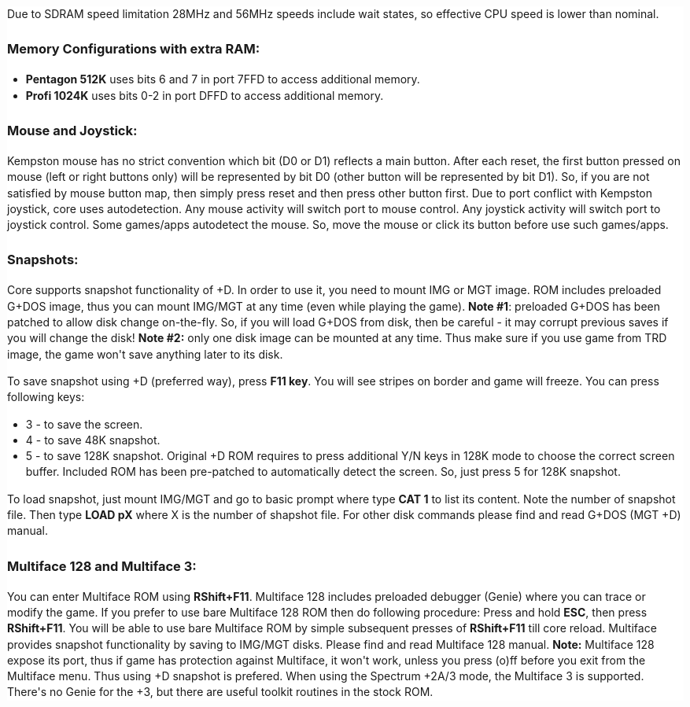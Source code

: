Due to SDRAM speed limitation 28MHz and 56MHz speeds include wait states, so effective CPU speed is lower than nominal.


### Memory Configurations with extra RAM:
- **Pentagon 512K** uses bits 6 and 7 in port 7FFD to access additional memory.
- **Profi 1024K** uses bits 0-2 in port DFFD to access additional memory.

### Mouse and Joystick:
Kempston mouse has no strict convention which bit (D0 or D1) reflects a main button. After each reset, the first button pressed on mouse (left or right buttons only) will be represented by bit D0 (other button will be represented by bit D1). So, if you are not satisfied by mouse button map, then simply press reset and then press other button first.
Due to port conflict with Kempston joystick, core uses autodetection. Any mouse activity will switch port to mouse control. Any joystick activity will switch port to joystick control.
Some games/apps autodetect the mouse. So, move the mouse or click its button before use such games/apps.

### Snapshots:
Core supports snapshot functionality of +D. In order to use it, you need to mount IMG or MGT image. ROM includes preloaded G+DOS image, thus you can mount IMG/MGT at any time (even while playing the game). **Note #1**: preloaded G+DOS has been patched to allow disk change on-the-fly. So, if you will load G+DOS from disk, then be careful - it may corrupt previous saves if you will change the disk! **Note #2:** only one disk image can be mounted at any time. Thus make sure if you use game from TRD image, the game won't save anything later to its disk. 

To save snapshot using +D (preferred way), press **F11 key**. You will see stripes on border and game will freeze. You can press following keys:
- 3 - to save the screen.
- 4 - to save 48K snapshot.
- 5 - to save 128K snapshot.
Original +D ROM requires to press additional Y/N keys in 128K mode to choose the correct screen buffer. Included ROM has been pre-patched to automatically detect the screen. So, just press 5 for 128K snapshot.

To load snapshot, just mount IMG/MGT and go to basic prompt where type **CAT 1** to list its content. Note the number of snapshot file. Then type **LOAD pX** where X is the number of shapshot file. For other disk commands please find and read G+DOS (MGT +D) manual.

### Multiface 128 and Multiface 3:
You can enter Multiface ROM using **RShift+F11**. Multiface 128 includes preloaded debugger (Genie) where you can trace or modify the game.
If you prefer to use bare Multiface 128 ROM then do following procedure: Press and hold **ESC**, then press **RShift+F11**.
You will be able to use bare Multiface ROM by simple subsequent presses of **RShift+F11** till core reload. Multiface provides snapshot functionality by saving to IMG/MGT disks. Please find and read Multiface 128 manual.
**Note:** Multiface 128 expose its port, thus if game has protection against Multiface, it won't work, unless you press (o)ff before you exit from the Multiface menu. Thus using +D snapshot is prefered.
When using the Spectrum +2A/3 mode, the Multiface 3 is supported. There's no Genie for the +3, but there are useful toolkit routines in the stock ROM.
